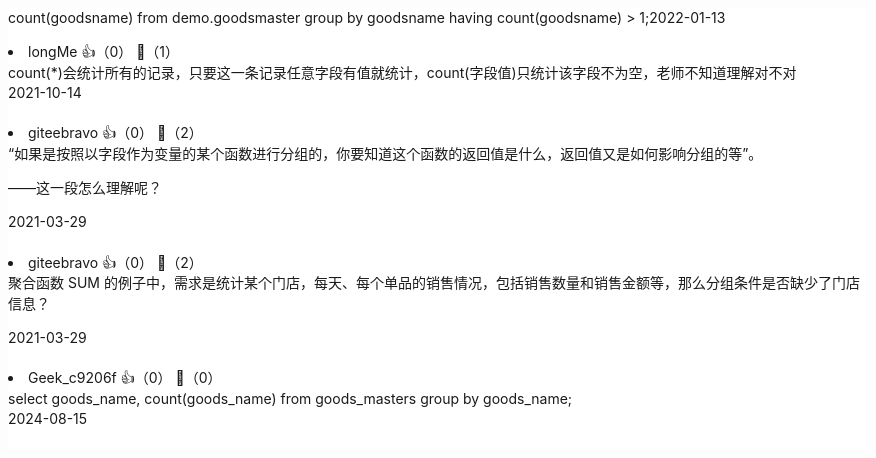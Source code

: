 count(goodsname)
from demo.goodsmaster
group by goodsname
having count(goodsname) &gt; 1;</div>2022-01-13</li><br/><li><span>longMe</span> 👍（0） 💬（1）<div>count(*)会统计所有的记录，只要这一条记录任意字段有值就统计，count(字段值)只统计该字段不为空，老师不知道理解对不对</div>2021-10-14</li><br/><li><span>giteebravo</span> 👍（0） 💬（2）<div>
“如果是按照以字段作为变量的某个函数进行分组的，你要知道这个函数的返回值是什么，返回值又是如何影响分组的等”。

——这一段怎么理解呢？</div>2021-03-29</li><br/><li><span>giteebravo</span> 👍（0） 💬（2）<div>
聚合函数 SUM 的例子中，需求是统计某个门店，每天、每个单品的销售情况，包括销售数量和销售金额等，那么分组条件是否缺少了门店信息？
</div>2021-03-29</li><br/><li><span>Geek_c9206f</span> 👍（0） 💬（0）<div>select
    goods_name,
    count(goods_name)
from goods_masters
group by goods_name;</div>2024-08-15</li><br/>
</ul>